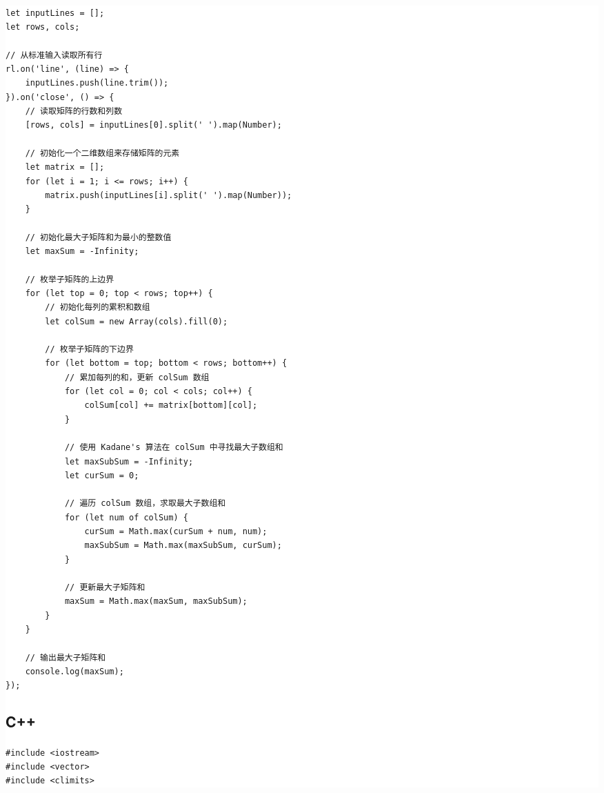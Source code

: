     let inputLines = [];
    let rows, cols;
    
    // 从标准输入读取所有行
    rl.on('line', (line) => {
        inputLines.push(line.trim());
    }).on('close', () => {
        // 读取矩阵的行数和列数
        [rows, cols] = inputLines[0].split(' ').map(Number);
    
        // 初始化一个二维数组来存储矩阵的元素
        let matrix = [];
        for (let i = 1; i <= rows; i++) {
            matrix.push(inputLines[i].split(' ').map(Number));
        }
    
        // 初始化最大子矩阵和为最小的整数值
        let maxSum = -Infinity;
    
        // 枚举子矩阵的上边界
        for (let top = 0; top < rows; top++) {
            // 初始化每列的累积和数组
            let colSum = new Array(cols).fill(0);
    
            // 枚举子矩阵的下边界
            for (let bottom = top; bottom < rows; bottom++) {
                // 累加每列的和，更新 colSum 数组
                for (let col = 0; col < cols; col++) {
                    colSum[col] += matrix[bottom][col];
                }
    
                // 使用 Kadane's 算法在 colSum 中寻找最大子数组和
                let maxSubSum = -Infinity;
                let curSum = 0;
    
                // 遍历 colSum 数组，求取最大子数组和
                for (let num of colSum) {
                    curSum = Math.max(curSum + num, num);
                    maxSubSum = Math.max(maxSubSum, curSum);
                }
    
                // 更新最大子矩阵和
                maxSum = Math.max(maxSum, maxSubSum);
            }
        }
    
        // 输出最大子矩阵和
        console.log(maxSum);
    });
    

## C++

    
    
    #include <iostream>
    #include <vector>
    #include <climits>
    